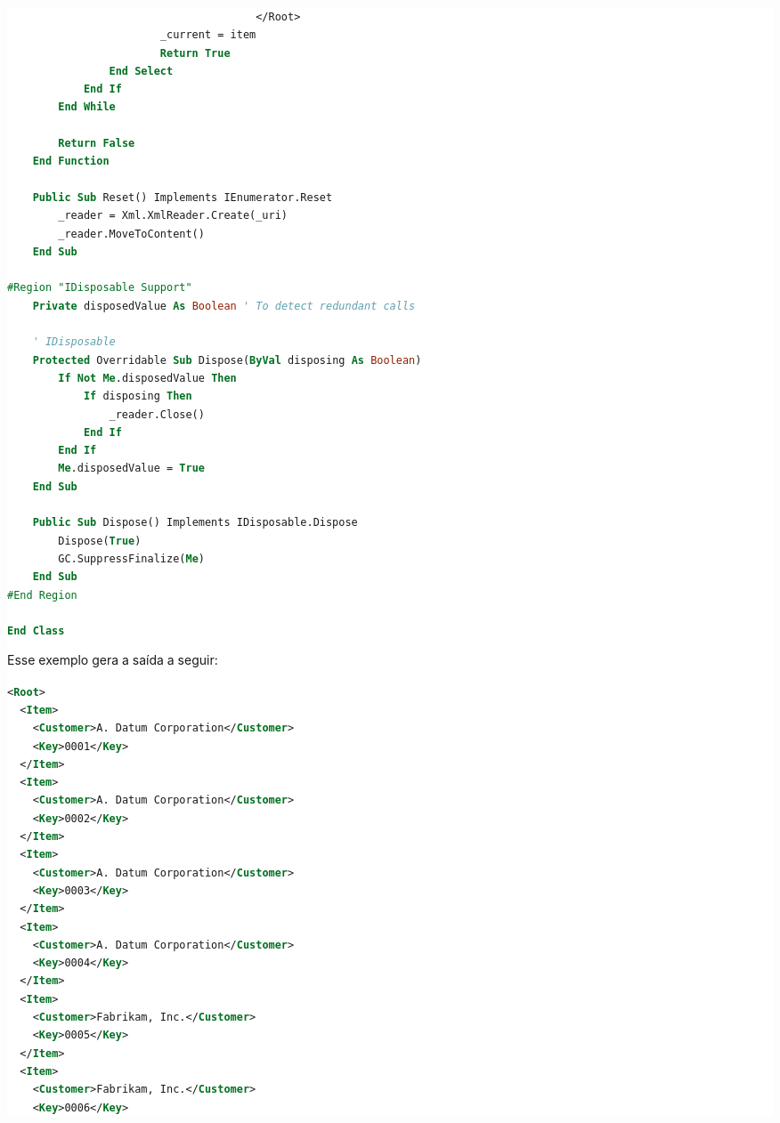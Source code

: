 ```vb
                                       </Root>
                        _current = item
                        Return True
                End Select
            End If
        End While

        Return False
    End Function

    Public Sub Reset() Implements IEnumerator.Reset
        _reader = Xml.XmlReader.Create(_uri)
        _reader.MoveToContent()
    End Sub

#Region "IDisposable Support"
    Private disposedValue As Boolean ' To detect redundant calls

    ' IDisposable
    Protected Overridable Sub Dispose(ByVal disposing As Boolean)
        If Not Me.disposedValue Then
            If disposing Then
                _reader.Close()
            End If
        End If
        Me.disposedValue = True
    End Sub

    Public Sub Dispose() Implements IDisposable.Dispose
        Dispose(True)
        GC.SuppressFinalize(Me)
    End Sub
#End Region

End Class
```

Esse exemplo gera a saída a seguir:

```xml
<Root>
  <Item>
    <Customer>A. Datum Corporation</Customer>
    <Key>0001</Key>
  </Item>
  <Item>
    <Customer>A. Datum Corporation</Customer>
    <Key>0002</Key>
  </Item>
  <Item>
    <Customer>A. Datum Corporation</Customer>
    <Key>0003</Key>
  </Item>
  <Item>
    <Customer>A. Datum Corporation</Customer>
    <Key>0004</Key>
  </Item>
  <Item>
    <Customer>Fabrikam, Inc.</Customer>
    <Key>0005</Key>
  </Item>
  <Item>
    <Customer>Fabrikam, Inc.</Customer>
    <Key>0006</Key>
```